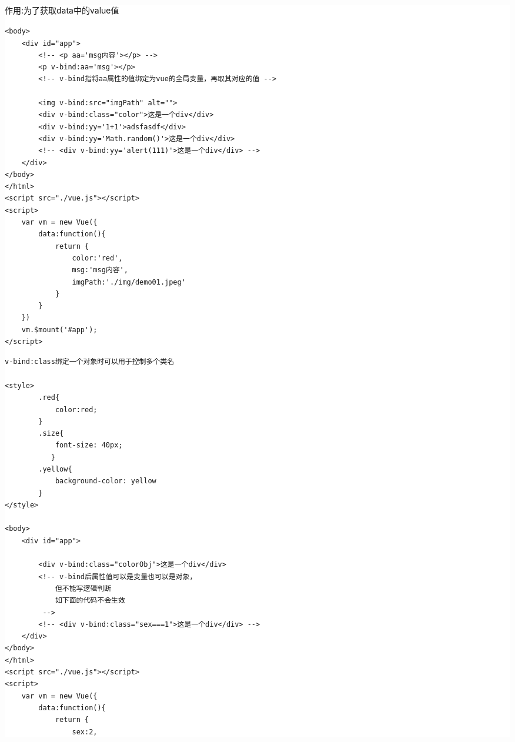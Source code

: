 作用:为了获取data中的value值

```vue
<body>
    <div id="app">
        <!-- <p aa='msg内容'></p> -->
        <p v-bind:aa='msg'></p>
        <!-- v-bind指将aa属性的值绑定为vue的全局变量，再取其对应的值 -->
   
        <img v-bind:src="imgPath" alt="">
        <div v-bind:class="color">这是一个div</div>
        <div v-bind:yy='1+1'>adsfasdf</div>
        <div v-bind:yy='Math.random()'>这是一个div</div>
        <!-- <div v-bind:yy='alert(111)'>这是一个div</div> -->
    </div>
</body>
</html>
<script src="./vue.js"></script>
<script>
    var vm = new Vue({
        data:function(){
            return {
                color:'red',
                msg:'msg内容',
                imgPath:'./img/demo01.jpeg'
            }
        }
    })
    vm.$mount('#app');
</script>
```

```vue
v-bind:class绑定一个对象时可以用于控制多个类名

<style>
        .red{
            color:red;
        }
        .size{
            font-size: 40px;
           }
        .yellow{
            background-color: yellow
        }
</style>

<body>
    <div id="app">
    
        <div v-bind:class="colorObj">这是一个div</div>
        <!-- v-bind后属性值可以是变量也可以是对象，
            但不能写逻辑判断
            如下面的代码不会生效
         -->
        <!-- <div v-bind:class="sex===1">这是一个div</div> -->
    </div>
</body>
</html>
<script src="./vue.js"></script>
<script>
    var vm = new Vue({
        data:function(){
            return {
                sex:2,
```